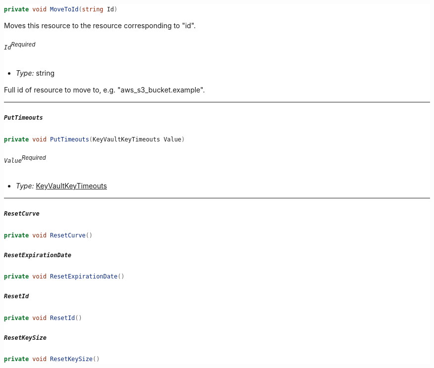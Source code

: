 ```csharp
private void MoveToId(string Id)
```

Moves this resource to the resource corresponding to "id".

###### `Id`<sup>Required</sup> <a name="Id" id="@cdktf/provider-azurestack.keyVaultKey.KeyVaultKey.moveToId.parameter.id"></a>

- *Type:* string

Full id of resource to move to, e.g. "aws_s3_bucket.example".

---

##### `PutTimeouts` <a name="PutTimeouts" id="@cdktf/provider-azurestack.keyVaultKey.KeyVaultKey.putTimeouts"></a>

```csharp
private void PutTimeouts(KeyVaultKeyTimeouts Value)
```

###### `Value`<sup>Required</sup> <a name="Value" id="@cdktf/provider-azurestack.keyVaultKey.KeyVaultKey.putTimeouts.parameter.value"></a>

- *Type:* <a href="#@cdktf/provider-azurestack.keyVaultKey.KeyVaultKeyTimeouts">KeyVaultKeyTimeouts</a>

---

##### `ResetCurve` <a name="ResetCurve" id="@cdktf/provider-azurestack.keyVaultKey.KeyVaultKey.resetCurve"></a>

```csharp
private void ResetCurve()
```

##### `ResetExpirationDate` <a name="ResetExpirationDate" id="@cdktf/provider-azurestack.keyVaultKey.KeyVaultKey.resetExpirationDate"></a>

```csharp
private void ResetExpirationDate()
```

##### `ResetId` <a name="ResetId" id="@cdktf/provider-azurestack.keyVaultKey.KeyVaultKey.resetId"></a>

```csharp
private void ResetId()
```

##### `ResetKeySize` <a name="ResetKeySize" id="@cdktf/provider-azurestack.keyVaultKey.KeyVaultKey.resetKeySize"></a>

```csharp
private void ResetKeySize()
```
